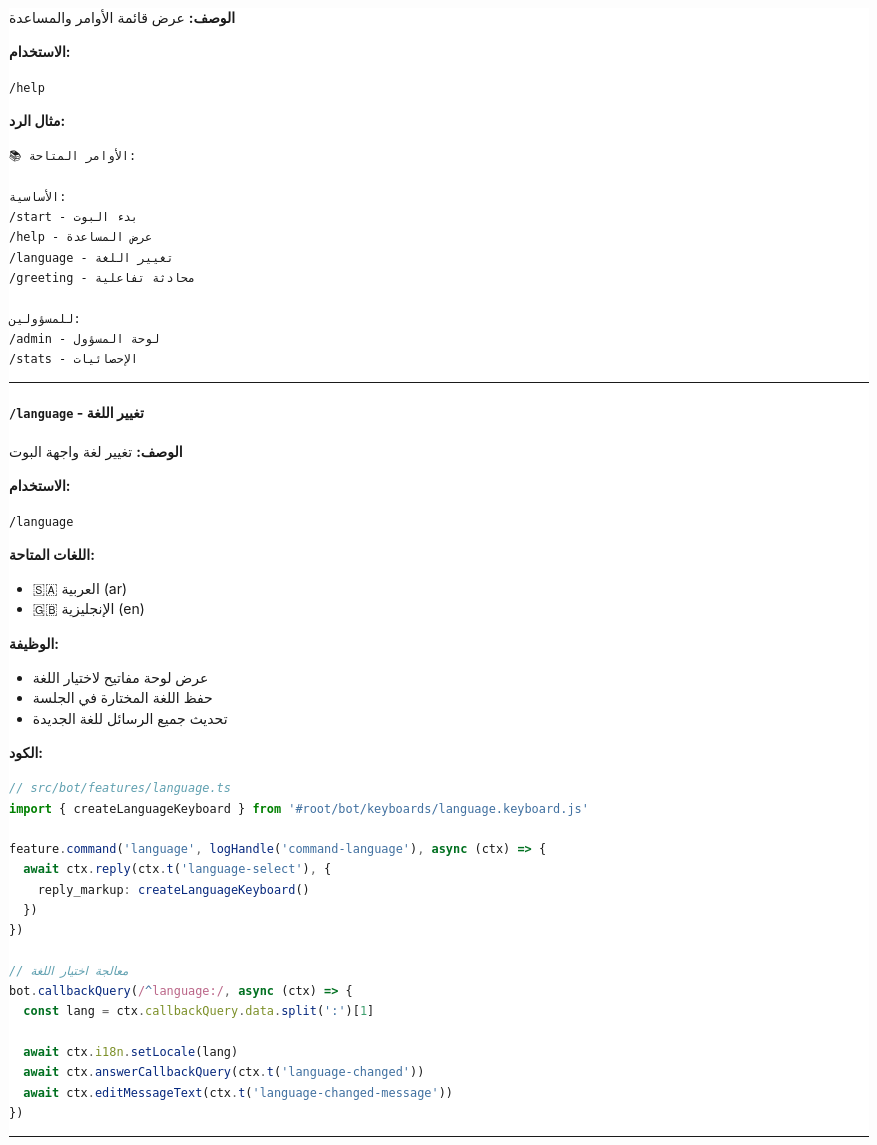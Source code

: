 **الوصف:** عرض قائمة الأوامر والمساعدة

**الاستخدام:**
```
/help
```

**مثال الرد:**
```
📚 الأوامر المتاحة:

الأساسية:
/start - بدء البوت
/help - عرض المساعدة
/language - تغيير اللغة
/greeting - محادثة تفاعلية

للمسؤولين:
/admin - لوحة المسؤول
/stats - الإحصائيات
```

---

#### `/language` - تغيير اللغة

**الوصف:** تغيير لغة واجهة البوت

**الاستخدام:**
```
/language
```

**اللغات المتاحة:**
- 🇸🇦 العربية (ar)
- 🇬🇧 الإنجليزية (en)

**الوظيفة:**
- عرض لوحة مفاتيح لاختيار اللغة
- حفظ اللغة المختارة في الجلسة
- تحديث جميع الرسائل للغة الجديدة

**الكود:**
```typescript
// src/bot/features/language.ts
import { createLanguageKeyboard } from '#root/bot/keyboards/language.keyboard.js'

feature.command('language', logHandle('command-language'), async (ctx) => {
  await ctx.reply(ctx.t('language-select'), {
    reply_markup: createLanguageKeyboard()
  })
})

// معالجة اختيار اللغة
bot.callbackQuery(/^language:/, async (ctx) => {
  const lang = ctx.callbackQuery.data.split(':')[1]

  await ctx.i18n.setLocale(lang)
  await ctx.answerCallbackQuery(ctx.t('language-changed'))
  await ctx.editMessageText(ctx.t('language-changed-message'))
})
```

---